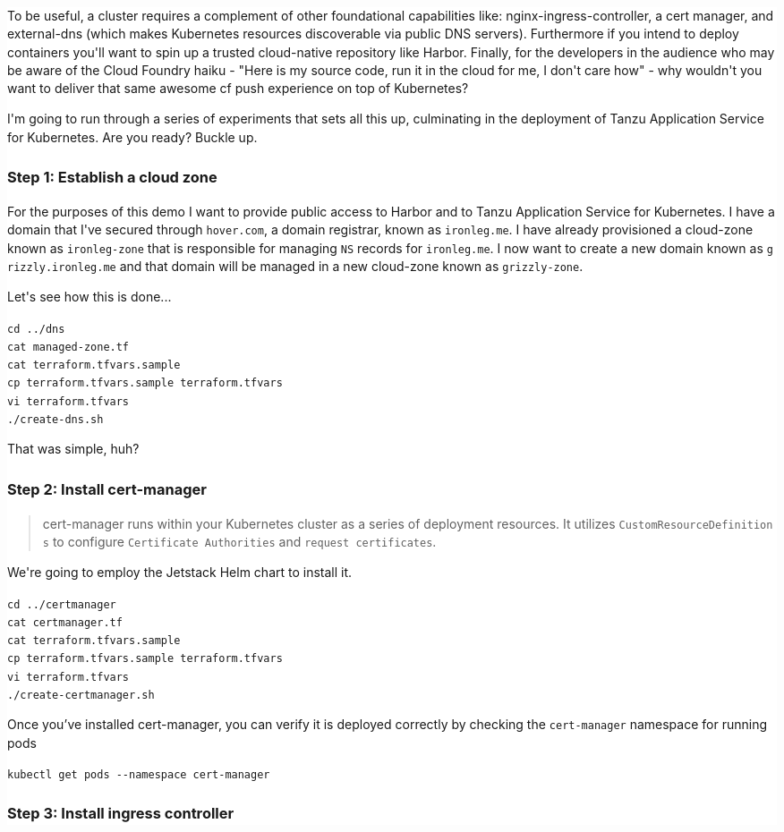 To be useful, a cluster requires a complement of other foundational capabilities like: nginx-ingress-controller, a cert manager, and external-dns (which makes Kubernetes resources discoverable via public DNS servers).  Furthermore if you intend to deploy containers you'll want to spin up a trusted cloud-native repository like Harbor.  Finally, for the developers in the audience who may be aware of the Cloud Foundry haiku - "Here is my source code, run it in the cloud for me, I don't care how" - why wouldn't you want to deliver that same awesome cf push experience on top of Kubernetes?

I'm going to run through a series of experiments that sets all this up, culminating in the deployment of Tanzu Application Service for Kubernetes. Are you ready? Buckle up.

### Step 1: Establish a cloud zone

For the purposes of this demo I want to provide public access to Harbor and to Tanzu Application Service for Kubernetes.  I have a domain that I've secured through `hover.com`, a domain registrar, known as `ironleg.me`.  I have already provisioned a cloud-zone known as `ironleg-zone` that is responsible for managing `NS` records for `ironleg.me`.  I now want to create a new domain known as `grizzly.ironleg.me` and that domain will be managed in a new cloud-zone known as `grizzly-zone`.

Let's see how this is done...

```
cd ../dns
cat managed-zone.tf
cat terraform.tfvars.sample
cp terraform.tfvars.sample terraform.tfvars
vi terraform.tfvars
./create-dns.sh
```

That was simple, huh?


### Step 2: Install cert-manager

> cert-manager runs within your Kubernetes cluster as a series of deployment resources. It utilizes `CustomResourceDefinitions` to configure `Certificate Authorities` and `request certificates`.  

We're going to employ the Jetstack Helm chart to install it.  

```
cd ../certmanager
cat certmanager.tf
cat terraform.tfvars.sample
cp terraform.tfvars.sample terraform.tfvars
vi terraform.tfvars
./create-certmanager.sh
```

Once you’ve installed cert-manager, you can verify it is deployed correctly by checking the `cert-manager` namespace for running pods

```
kubectl get pods --namespace cert-manager
```

### Step 3: Install ingress controller

